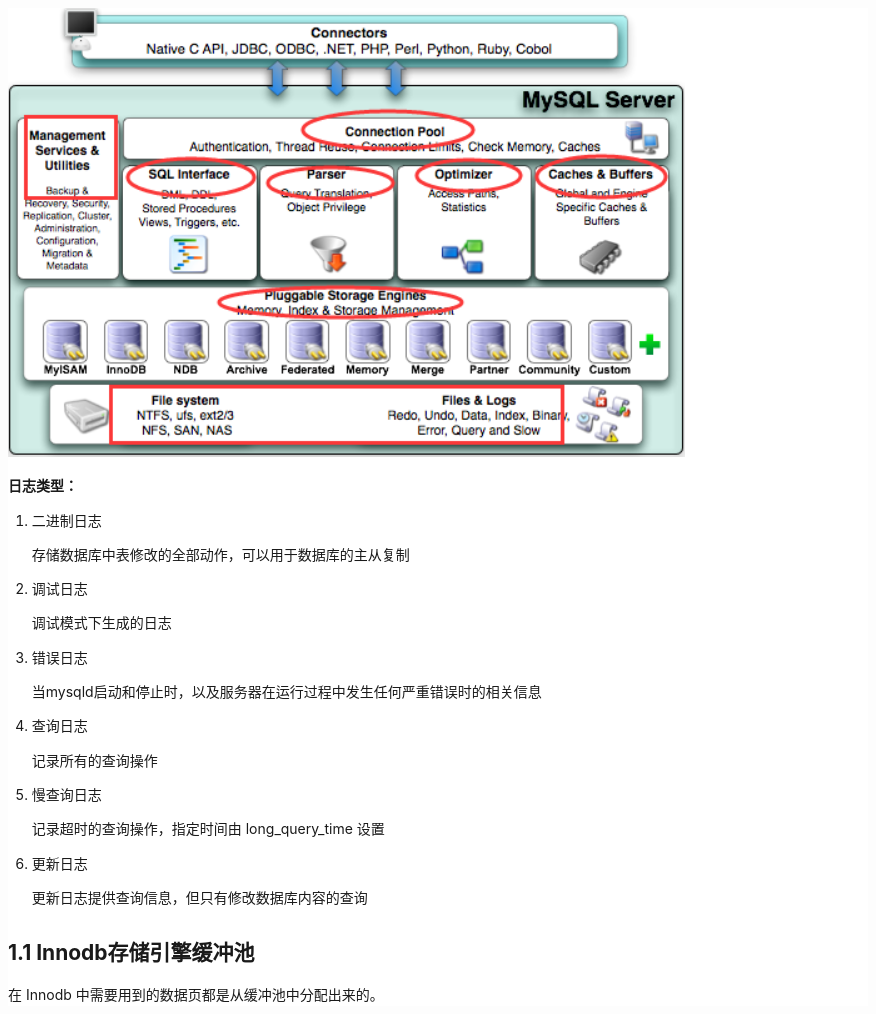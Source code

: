 ![image-20200328145525223](images/image-20200328145525223.png)



**日志类型：**

1. 二进制日志

   存储数据库中表修改的全部动作，可以用于数据库的主从复制

2. 调试日志

   调试模式下生成的日志

3. 错误日志

   当mysqld启动和停止时，以及服务器在运行过程中发生任何严重错误时的相关信息

4. 查询日志

   记录所有的查询操作

5. 慢查询日志

   记录超时的查询操作，指定时间由 long_query_time 设置

6. 更新日志

   更新日志提供查询信息，但只有修改数据库内容的查询



## 1.1 Innodb存储引擎缓冲池

在 Innodb 中需要用到的数据页都是从缓冲池中分配出来的。
